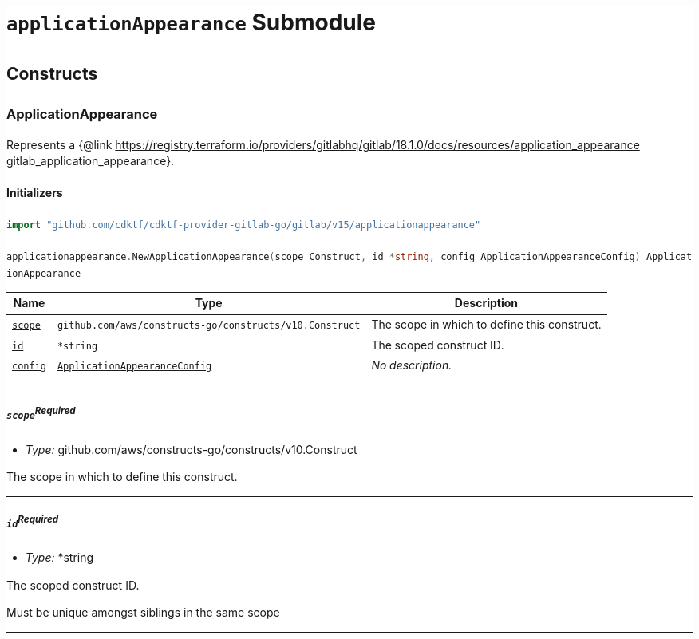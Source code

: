 # `applicationAppearance` Submodule <a name="`applicationAppearance` Submodule" id="@cdktf/provider-gitlab.applicationAppearance"></a>

## Constructs <a name="Constructs" id="Constructs"></a>

### ApplicationAppearance <a name="ApplicationAppearance" id="@cdktf/provider-gitlab.applicationAppearance.ApplicationAppearance"></a>

Represents a {@link https://registry.terraform.io/providers/gitlabhq/gitlab/18.1.0/docs/resources/application_appearance gitlab_application_appearance}.

#### Initializers <a name="Initializers" id="@cdktf/provider-gitlab.applicationAppearance.ApplicationAppearance.Initializer"></a>

```go
import "github.com/cdktf/cdktf-provider-gitlab-go/gitlab/v15/applicationappearance"

applicationappearance.NewApplicationAppearance(scope Construct, id *string, config ApplicationAppearanceConfig) ApplicationAppearance
```

| **Name** | **Type** | **Description** |
| --- | --- | --- |
| <code><a href="#@cdktf/provider-gitlab.applicationAppearance.ApplicationAppearance.Initializer.parameter.scope">scope</a></code> | <code>github.com/aws/constructs-go/constructs/v10.Construct</code> | The scope in which to define this construct. |
| <code><a href="#@cdktf/provider-gitlab.applicationAppearance.ApplicationAppearance.Initializer.parameter.id">id</a></code> | <code>*string</code> | The scoped construct ID. |
| <code><a href="#@cdktf/provider-gitlab.applicationAppearance.ApplicationAppearance.Initializer.parameter.config">config</a></code> | <code><a href="#@cdktf/provider-gitlab.applicationAppearance.ApplicationAppearanceConfig">ApplicationAppearanceConfig</a></code> | *No description.* |

---

##### `scope`<sup>Required</sup> <a name="scope" id="@cdktf/provider-gitlab.applicationAppearance.ApplicationAppearance.Initializer.parameter.scope"></a>

- *Type:* github.com/aws/constructs-go/constructs/v10.Construct

The scope in which to define this construct.

---

##### `id`<sup>Required</sup> <a name="id" id="@cdktf/provider-gitlab.applicationAppearance.ApplicationAppearance.Initializer.parameter.id"></a>

- *Type:* *string

The scoped construct ID.

Must be unique amongst siblings in the same scope

---